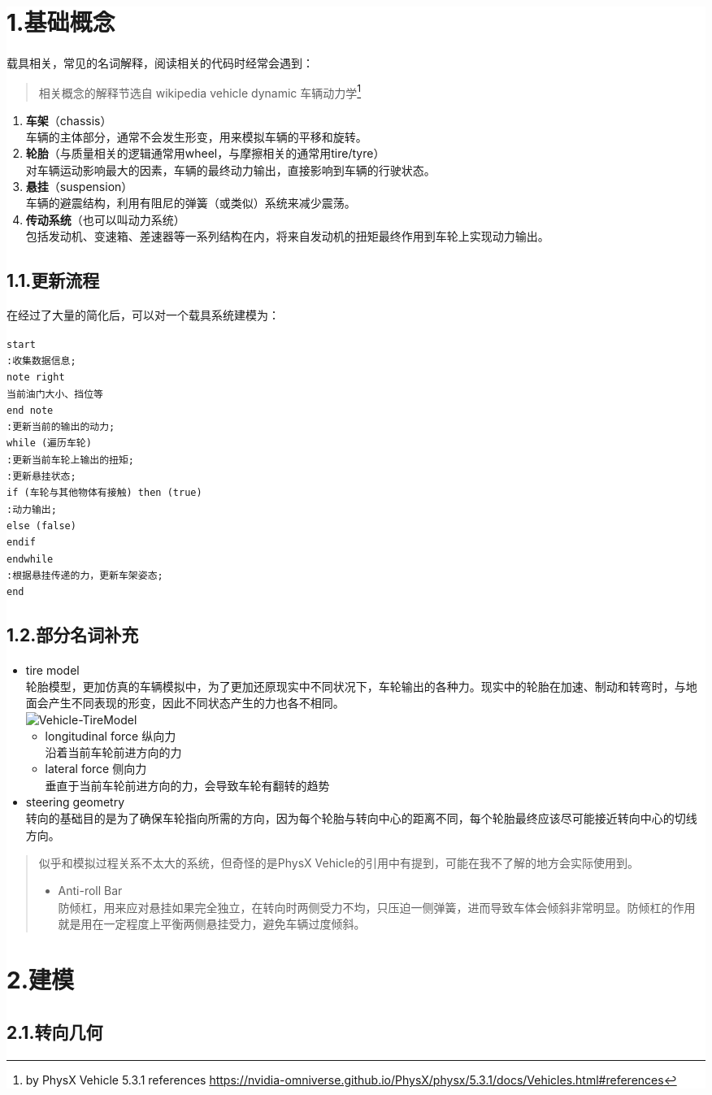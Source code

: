 

# 1.基础概念

载具相关，常见的名词解释，阅读相关的代码时经常会遇到：

> 相关概念的解释节选自 wikipedia vehicle dynamic 车辆动力学[^1]

1. **车架**（chassis）<br>车辆的主体部分，通常不会发生形变，用来模拟车辆的平移和旋转。
2. **轮胎**（与质量相关的逻辑通常用wheel，与摩擦相关的通常用tire/tyre）<br>对车辆运动影响最大的因素，车辆的最终动力输出，直接影响到车辆的行驶状态。
3. **悬挂**（suspension）<br>车辆的避震结构，利用有阻尼的弹簧（或类似）系统来减少震荡。
4. **传动系统**（也可以叫动力系统）<br>包括发动机、变速箱、差速器等一系列结构在内，将来自发动机的扭矩最终作用到车轮上实现动力输出。

## 1.1.更新流程

在经过了大量的简化后，可以对一个载具系统建模为：

```plantuml
start
:收集数据信息;
note right
当前油门大小、挡位等
end note
:更新当前的输出的动力;
while (遍历车轮)
:更新当前车轮上输出的扭矩;
:更新悬挂状态;
if (车轮与其他物体有接触) then (true)
:动力输出;
else (false)
endif
endwhile
:根据悬挂传递的力，更新车架姿态;
end
```

## 1.2.部分名词补充

- tire model<br>轮胎模型，更加仿真的车辆模拟中，为了更加还原现实中不同状况下，车轮输出的各种力。现实中的轮胎在加速、制动和转弯时，与地面会产生不同表现的形变，因此不同状态产生的力也各不相同。<br>![Vehicle-TireModel](Vehicle-TireModel.png)
	- longitudinal force 纵向力<br>沿着当前车轮前进方向的力
	- lateral force 侧向力<br>垂直于当前车轮前进方向的力，会导致车轮有翻转的趋势
- steering geometry<br>转向的基础目的是为了确保车轮指向所需的方向，因为每个轮胎与转向中心的距离不同，每个轮胎最终应该尽可能接近转向中心的切线方向。

> 似乎和模拟过程关系不太大的系统，但奇怪的是PhysX Vehicle的引用中有提到，可能在我不了解的地方会实际使用到。
> - Anti-roll Bar<br>防倾杠，用来应对悬挂如果完全独立，在转向时两侧受力不均，只压迫一侧弹簧，进而导致车体会倾斜非常明显。防倾杠的作用就是用在一定程度上平衡两侧悬挂受力，避免车辆过度倾斜。

# 2.建模

## 2.1.转向几何


[^1]: by PhysX Vehicle 5.3.1 references https://nvidia-omniverse.github.io/PhysX/physx/5.3.1/docs/Vehicles.html#references
[^2]: [阿克曼转向几何 - 维基百科，自由的百科全书](https://en.wikipedia.org/wiki/Ackermann_steering_geometry)